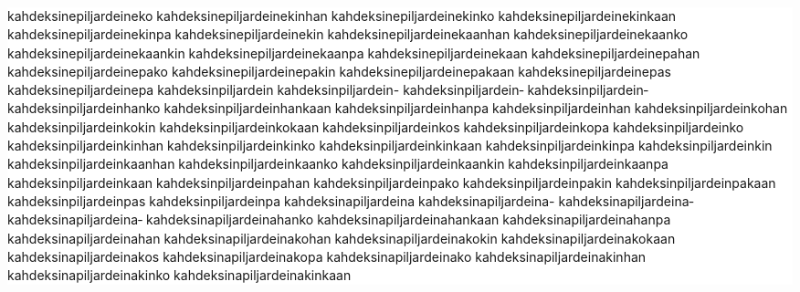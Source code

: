kahdeksinepiljardeineko
kahdeksinepiljardeinekinhan
kahdeksinepiljardeinekinko
kahdeksinepiljardeinekinkaan
kahdeksinepiljardeinekinpa
kahdeksinepiljardeinekin
kahdeksinepiljardeinekaanhan
kahdeksinepiljardeinekaanko
kahdeksinepiljardeinekaankin
kahdeksinepiljardeinekaanpa
kahdeksinepiljardeinekaan
kahdeksinepiljardeinepahan
kahdeksinepiljardeinepako
kahdeksinepiljardeinepakin
kahdeksinepiljardeinepakaan
kahdeksinepiljardeinepas
kahdeksinepiljardeinepa
kahdeksinpiljardein
kahdeksinpiljardein-
kahdeksinpiljardein‐
kahdeksinpiljardein‑
kahdeksinpiljardeinhanko
kahdeksinpiljardeinhankaan
kahdeksinpiljardeinhanpa
kahdeksinpiljardeinhan
kahdeksinpiljardeinkohan
kahdeksinpiljardeinkokin
kahdeksinpiljardeinkokaan
kahdeksinpiljardeinkos
kahdeksinpiljardeinkopa
kahdeksinpiljardeinko
kahdeksinpiljardeinkinhan
kahdeksinpiljardeinkinko
kahdeksinpiljardeinkinkaan
kahdeksinpiljardeinkinpa
kahdeksinpiljardeinkin
kahdeksinpiljardeinkaanhan
kahdeksinpiljardeinkaanko
kahdeksinpiljardeinkaankin
kahdeksinpiljardeinkaanpa
kahdeksinpiljardeinkaan
kahdeksinpiljardeinpahan
kahdeksinpiljardeinpako
kahdeksinpiljardeinpakin
kahdeksinpiljardeinpakaan
kahdeksinpiljardeinpas
kahdeksinpiljardeinpa
kahdeksinapiljardeina
kahdeksinapiljardeina-
kahdeksinapiljardeina‐
kahdeksinapiljardeina‑
kahdeksinapiljardeinahanko
kahdeksinapiljardeinahankaan
kahdeksinapiljardeinahanpa
kahdeksinapiljardeinahan
kahdeksinapiljardeinakohan
kahdeksinapiljardeinakokin
kahdeksinapiljardeinakokaan
kahdeksinapiljardeinakos
kahdeksinapiljardeinakopa
kahdeksinapiljardeinako
kahdeksinapiljardeinakinhan
kahdeksinapiljardeinakinko
kahdeksinapiljardeinakinkaan